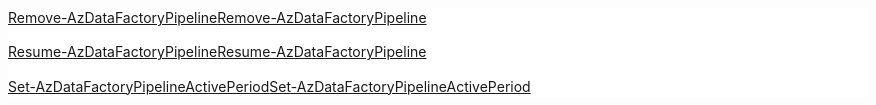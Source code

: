 [<span data-ttu-id="5aa41-146">Remove-AzDataFactoryPipeline</span><span class="sxs-lookup"><span data-stu-id="5aa41-146">Remove-AzDataFactoryPipeline</span></span>](./Remove-AzDataFactoryPipeline.md)

[<span data-ttu-id="5aa41-147">Resume-AzDataFactoryPipeline</span><span class="sxs-lookup"><span data-stu-id="5aa41-147">Resume-AzDataFactoryPipeline</span></span>](./Resume-AzDataFactoryPipeline.md)

[<span data-ttu-id="5aa41-148">Set-AzDataFactoryPipelineActivePeriod</span><span class="sxs-lookup"><span data-stu-id="5aa41-148">Set-AzDataFactoryPipelineActivePeriod</span></span>](./Set-AzDataFactoryPipelineActivePeriod.md)


